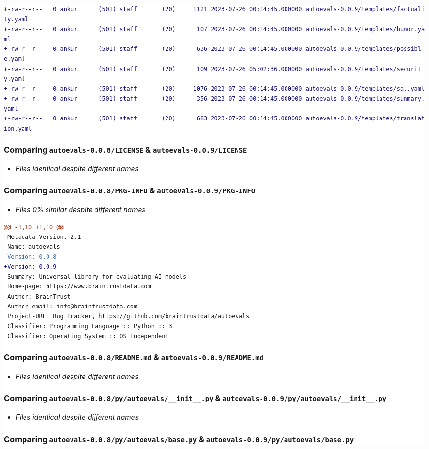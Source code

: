 ```diff
+-rw-r--r--   0 ankur      (501) staff       (20)     1121 2023-07-26 00:14:45.000000 autoevals-0.0.9/templates/factuality.yaml
+-rw-r--r--   0 ankur      (501) staff       (20)      107 2023-07-26 00:14:45.000000 autoevals-0.0.9/templates/humor.yaml
+-rw-r--r--   0 ankur      (501) staff       (20)      636 2023-07-26 00:14:45.000000 autoevals-0.0.9/templates/possible.yaml
+-rw-r--r--   0 ankur      (501) staff       (20)      109 2023-07-26 05:02:36.000000 autoevals-0.0.9/templates/security.yaml
+-rw-r--r--   0 ankur      (501) staff       (20)     1076 2023-07-26 00:14:45.000000 autoevals-0.0.9/templates/sql.yaml
+-rw-r--r--   0 ankur      (501) staff       (20)      356 2023-07-26 00:14:45.000000 autoevals-0.0.9/templates/summary.yaml
+-rw-r--r--   0 ankur      (501) staff       (20)      683 2023-07-26 00:14:45.000000 autoevals-0.0.9/templates/translation.yaml
```

### Comparing `autoevals-0.0.8/LICENSE` & `autoevals-0.0.9/LICENSE`

 * *Files identical despite different names*

### Comparing `autoevals-0.0.8/PKG-INFO` & `autoevals-0.0.9/PKG-INFO`

 * *Files 0% similar despite different names*

```diff
@@ -1,10 +1,10 @@
 Metadata-Version: 2.1
 Name: autoevals
-Version: 0.0.8
+Version: 0.0.9
 Summary: Universal library for evaluating AI models
 Home-page: https://www.braintrustdata.com
 Author: BrainTrust
 Author-email: info@braintrustdata.com
 Project-URL: Bug Tracker, https://github.com/braintrustdata/autoevals
 Classifier: Programming Language :: Python :: 3
 Classifier: Operating System :: OS Independent
```

### Comparing `autoevals-0.0.8/README.md` & `autoevals-0.0.9/README.md`

 * *Files identical despite different names*

### Comparing `autoevals-0.0.8/py/autoevals/__init__.py` & `autoevals-0.0.9/py/autoevals/__init__.py`

 * *Files identical despite different names*

### Comparing `autoevals-0.0.8/py/autoevals/base.py` & `autoevals-0.0.9/py/autoevals/base.py`
